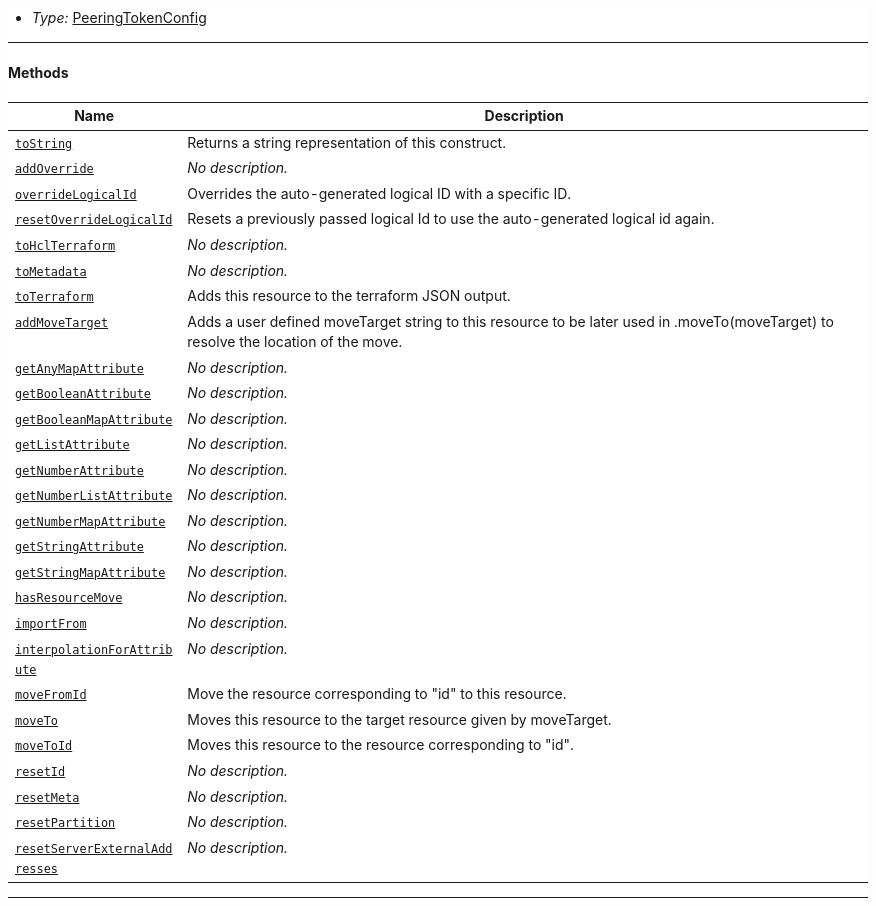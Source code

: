- *Type:* <a href="#@cdktf/provider-consul.peeringToken.PeeringTokenConfig">PeeringTokenConfig</a>

---

#### Methods <a name="Methods" id="Methods"></a>

| **Name** | **Description** |
| --- | --- |
| <code><a href="#@cdktf/provider-consul.peeringToken.PeeringToken.toString">toString</a></code> | Returns a string representation of this construct. |
| <code><a href="#@cdktf/provider-consul.peeringToken.PeeringToken.addOverride">addOverride</a></code> | *No description.* |
| <code><a href="#@cdktf/provider-consul.peeringToken.PeeringToken.overrideLogicalId">overrideLogicalId</a></code> | Overrides the auto-generated logical ID with a specific ID. |
| <code><a href="#@cdktf/provider-consul.peeringToken.PeeringToken.resetOverrideLogicalId">resetOverrideLogicalId</a></code> | Resets a previously passed logical Id to use the auto-generated logical id again. |
| <code><a href="#@cdktf/provider-consul.peeringToken.PeeringToken.toHclTerraform">toHclTerraform</a></code> | *No description.* |
| <code><a href="#@cdktf/provider-consul.peeringToken.PeeringToken.toMetadata">toMetadata</a></code> | *No description.* |
| <code><a href="#@cdktf/provider-consul.peeringToken.PeeringToken.toTerraform">toTerraform</a></code> | Adds this resource to the terraform JSON output. |
| <code><a href="#@cdktf/provider-consul.peeringToken.PeeringToken.addMoveTarget">addMoveTarget</a></code> | Adds a user defined moveTarget string to this resource to be later used in .moveTo(moveTarget) to resolve the location of the move. |
| <code><a href="#@cdktf/provider-consul.peeringToken.PeeringToken.getAnyMapAttribute">getAnyMapAttribute</a></code> | *No description.* |
| <code><a href="#@cdktf/provider-consul.peeringToken.PeeringToken.getBooleanAttribute">getBooleanAttribute</a></code> | *No description.* |
| <code><a href="#@cdktf/provider-consul.peeringToken.PeeringToken.getBooleanMapAttribute">getBooleanMapAttribute</a></code> | *No description.* |
| <code><a href="#@cdktf/provider-consul.peeringToken.PeeringToken.getListAttribute">getListAttribute</a></code> | *No description.* |
| <code><a href="#@cdktf/provider-consul.peeringToken.PeeringToken.getNumberAttribute">getNumberAttribute</a></code> | *No description.* |
| <code><a href="#@cdktf/provider-consul.peeringToken.PeeringToken.getNumberListAttribute">getNumberListAttribute</a></code> | *No description.* |
| <code><a href="#@cdktf/provider-consul.peeringToken.PeeringToken.getNumberMapAttribute">getNumberMapAttribute</a></code> | *No description.* |
| <code><a href="#@cdktf/provider-consul.peeringToken.PeeringToken.getStringAttribute">getStringAttribute</a></code> | *No description.* |
| <code><a href="#@cdktf/provider-consul.peeringToken.PeeringToken.getStringMapAttribute">getStringMapAttribute</a></code> | *No description.* |
| <code><a href="#@cdktf/provider-consul.peeringToken.PeeringToken.hasResourceMove">hasResourceMove</a></code> | *No description.* |
| <code><a href="#@cdktf/provider-consul.peeringToken.PeeringToken.importFrom">importFrom</a></code> | *No description.* |
| <code><a href="#@cdktf/provider-consul.peeringToken.PeeringToken.interpolationForAttribute">interpolationForAttribute</a></code> | *No description.* |
| <code><a href="#@cdktf/provider-consul.peeringToken.PeeringToken.moveFromId">moveFromId</a></code> | Move the resource corresponding to "id" to this resource. |
| <code><a href="#@cdktf/provider-consul.peeringToken.PeeringToken.moveTo">moveTo</a></code> | Moves this resource to the target resource given by moveTarget. |
| <code><a href="#@cdktf/provider-consul.peeringToken.PeeringToken.moveToId">moveToId</a></code> | Moves this resource to the resource corresponding to "id". |
| <code><a href="#@cdktf/provider-consul.peeringToken.PeeringToken.resetId">resetId</a></code> | *No description.* |
| <code><a href="#@cdktf/provider-consul.peeringToken.PeeringToken.resetMeta">resetMeta</a></code> | *No description.* |
| <code><a href="#@cdktf/provider-consul.peeringToken.PeeringToken.resetPartition">resetPartition</a></code> | *No description.* |
| <code><a href="#@cdktf/provider-consul.peeringToken.PeeringToken.resetServerExternalAddresses">resetServerExternalAddresses</a></code> | *No description.* |

---